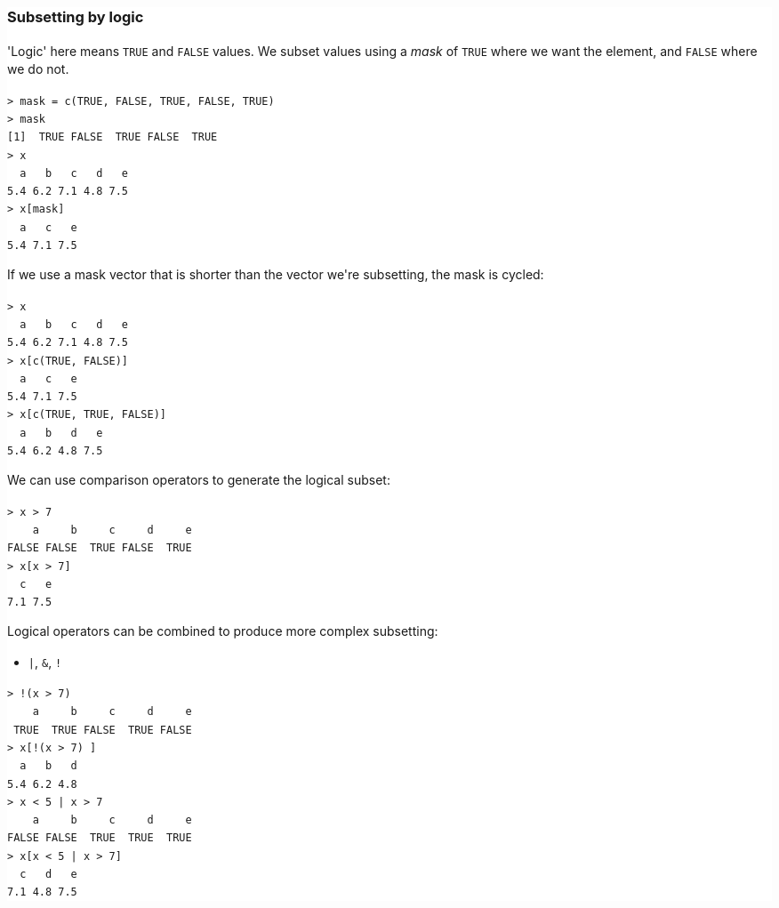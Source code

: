 
### Subsetting by logic

'Logic' here means `TRUE` and `FALSE` values. We subset values using a *mask* of `TRUE` where we want the element, and `FALSE` where we do not.

```
> mask = c(TRUE, FALSE, TRUE, FALSE, TRUE)
> mask
[1]  TRUE FALSE  TRUE FALSE  TRUE
> x
  a   b   c   d   e 
5.4 6.2 7.1 4.8 7.5 
> x[mask]
  a   c   e 
5.4 7.1 7.5 
```

If we use a mask vector that is shorter than the vector we're subsetting, the mask is cycled:

```
> x
  a   b   c   d   e 
5.4 6.2 7.1 4.8 7.5 
> x[c(TRUE, FALSE)]
  a   c   e 
5.4 7.1 7.5 
> x[c(TRUE, TRUE, FALSE)]
  a   b   d   e 
5.4 6.2 4.8 7.5 
```

We can use comparison operators to generate the logical subset:

```
> x > 7
    a     b     c     d     e 
FALSE FALSE  TRUE FALSE  TRUE 
> x[x > 7]
  c   e 
7.1 7.5
```

Logical operators can be combined to produce more complex subsetting:

* `|`, `&`, `!`

```
> !(x > 7) 
    a     b     c     d     e 
 TRUE  TRUE FALSE  TRUE FALSE 
> x[!(x > 7) ]
  a   b   d 
5.4 6.2 4.8 
> x < 5 | x > 7
    a     b     c     d     e 
FALSE FALSE  TRUE  TRUE  TRUE 
> x[x < 5 | x > 7]
  c   d   e 
7.1 4.8 7.5 
```
